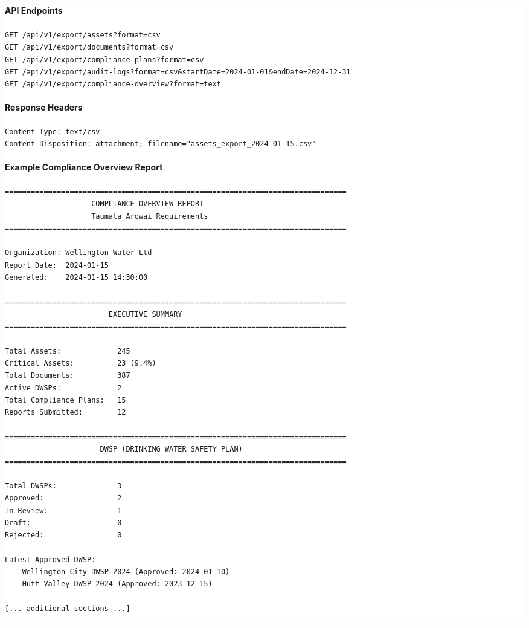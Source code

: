 #### API Endpoints

```
GET /api/v1/export/assets?format=csv
GET /api/v1/export/documents?format=csv
GET /api/v1/export/compliance-plans?format=csv
GET /api/v1/export/audit-logs?format=csv&startDate=2024-01-01&endDate=2024-12-31
GET /api/v1/export/compliance-overview?format=text
```

#### Response Headers

```
Content-Type: text/csv
Content-Disposition: attachment; filename="assets_export_2024-01-15.csv"
```

#### Example Compliance Overview Report

```
===============================================================================
                    COMPLIANCE OVERVIEW REPORT
                    Taumata Arowai Requirements
===============================================================================

Organization: Wellington Water Ltd
Report Date:  2024-01-15
Generated:    2024-01-15 14:30:00

===============================================================================
                        EXECUTIVE SUMMARY
===============================================================================

Total Assets:             245
Critical Assets:          23 (9.4%)
Total Documents:          387
Active DWSPs:             2
Total Compliance Plans:   15
Reports Submitted:        12

===============================================================================
                      DWSP (DRINKING WATER SAFETY PLAN)
===============================================================================

Total DWSPs:              3
Approved:                 2
In Review:                1
Draft:                    0
Rejected:                 0

Latest Approved DWSP:
  - Wellington City DWSP 2024 (Approved: 2024-01-10)
  - Hutt Valley DWSP 2024 (Approved: 2023-12-15)

[... additional sections ...]
```

---